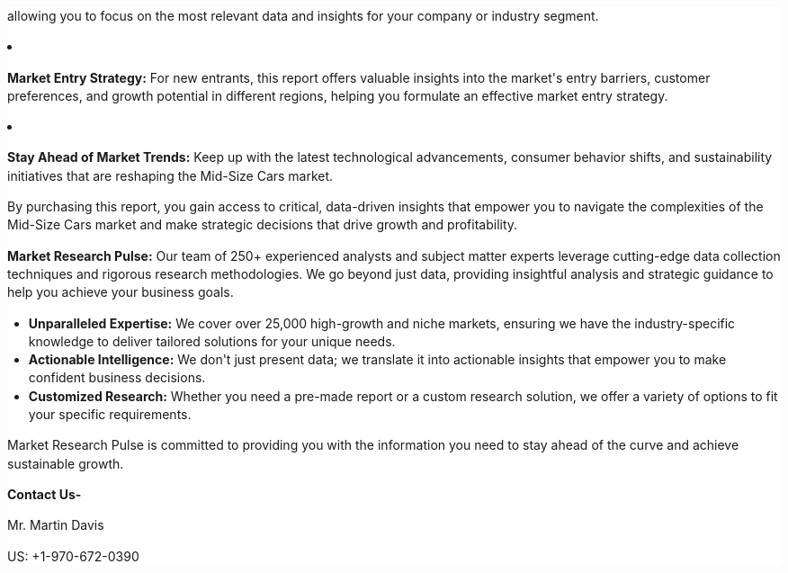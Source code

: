 allowing you to focus on the most relevant data and insights for your company or industry segment.</p></li><li><p><strong>Market Entry Strategy:</strong> For new entrants, this report offers valuable insights into the market's entry barriers, customer preferences, and growth potential in different regions, helping you formulate an effective market entry strategy.</p></li><li><p><strong>Stay Ahead of Market Trends:</strong> Keep up with the latest technological advancements, consumer behavior shifts, and sustainability initiatives that are reshaping the Mid-Size Cars market.</p></li></ol><p>By purchasing this report, you gain access to critical, data-driven insights that empower you to navigate the complexities of the Mid-Size Cars market and make strategic decisions that drive growth and profitability.</p><p><strong>Market Research Pulse:</strong>&nbsp;Our team of 250+ experienced analysts and subject matter experts leverage cutting-edge data collection techniques and rigorous research methodologies. We go beyond just data, providing insightful analysis and strategic guidance to help you achieve your business goals.</p><ul><li><strong>Unparalleled Expertise:</strong>&nbsp;We cover over 25,000 high-growth and niche markets, ensuring we have the industry-specific knowledge to deliver tailored solutions for your unique needs.</li><li><strong>Actionable Intelligence:</strong>&nbsp;We don't just present data; we translate it into actionable insights that empower you to make confident business decisions.</li><li><strong>Customized Research:</strong>&nbsp;Whether you need a pre-made report or a custom research solution, we offer a variety of options to fit your specific requirements.</li></ul><p>Market Research Pulse is committed to providing you with the information you need to stay ahead of the curve and achieve sustainable growth.</p><p><strong>Contact Us-</strong></p><p>Mr. Martin Davis</p><p>US: +1-970-672-0390</p>
